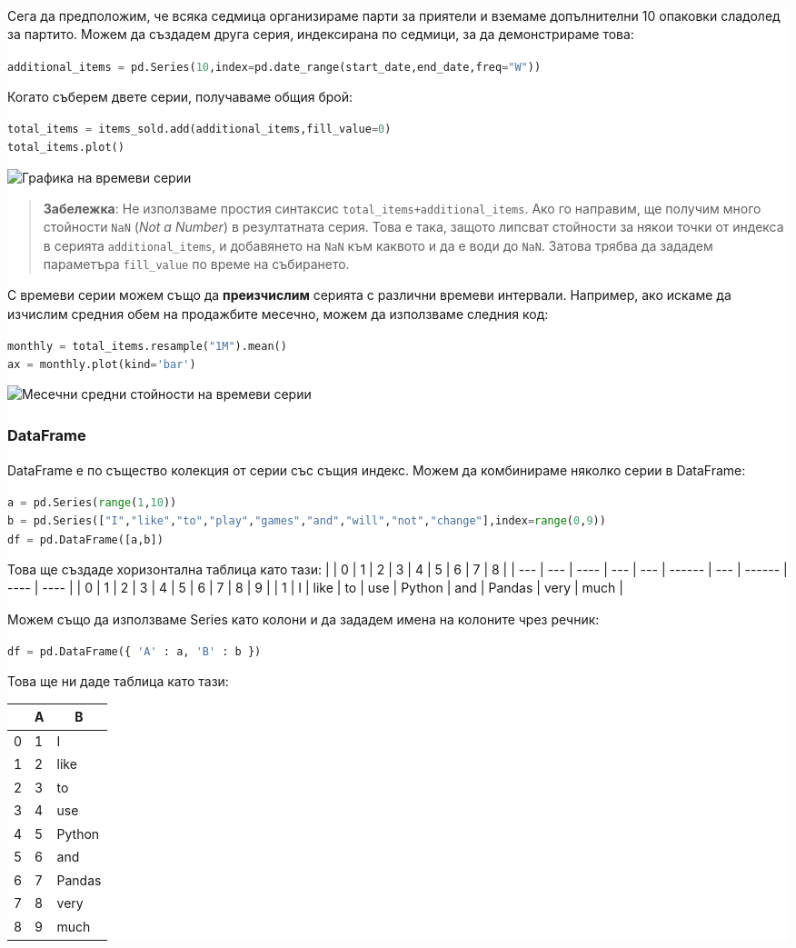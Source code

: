 Сега да предположим, че всяка седмица организираме парти за приятели и вземаме допълнителни 10 опаковки сладолед за партито. Можем да създадем друга серия, индексирана по седмици, за да демонстрираме това:
```python
additional_items = pd.Series(10,index=pd.date_range(start_date,end_date,freq="W"))
```
Когато съберем двете серии, получаваме общия брой:
```python
total_items = items_sold.add(additional_items,fill_value=0)
total_items.plot()
```
![Графика на времеви серии](../../../../2-Working-With-Data/07-python/images/timeseries-2.png)

> **Забележка**: Не използваме простия синтаксис `total_items+additional_items`. Ако го направим, ще получим много стойности `NaN` (*Not a Number*) в резултатната серия. Това е така, защото липсват стойности за някои точки от индекса в серията `additional_items`, и добавянето на `NaN` към каквото и да е води до `NaN`. Затова трябва да зададем параметъра `fill_value` по време на събирането.

С времеви серии можем също да **преизчислим** серията с различни времеви интервали. Например, ако искаме да изчислим средния обем на продажбите месечно, можем да използваме следния код:
```python
monthly = total_items.resample("1M").mean()
ax = monthly.plot(kind='bar')
```
![Месечни средни стойности на времеви серии](../../../../2-Working-With-Data/07-python/images/timeseries-3.png)

### DataFrame

DataFrame е по същество колекция от серии със същия индекс. Можем да комбинираме няколко серии в DataFrame:
```python
a = pd.Series(range(1,10))
b = pd.Series(["I","like","to","play","games","and","will","not","change"],index=range(0,9))
df = pd.DataFrame([a,b])
```
Това ще създаде хоризонтална таблица като тази:
|     | 0   | 1    | 2   | 3   | 4      | 5   | 6      | 7    | 8    |
| --- | --- | ---- | --- | --- | ------ | --- | ------ | ---- | ---- |
| 0   | 1   | 2    | 3   | 4   | 5      | 6   | 7      | 8    | 9    |
| 1   | I   | like | to  | use | Python | and | Pandas | very | much |

Можем също да използваме Series като колони и да зададем имена на колоните чрез речник:
```python
df = pd.DataFrame({ 'A' : a, 'B' : b })
```
Това ще ни даде таблица като тази:

|     | A   | B      |
| --- | --- | ------ |
| 0   | 1   | I      |
| 1   | 2   | like   |
| 2   | 3   | to     |
| 3   | 4   | use    |
| 4   | 5   | Python |
| 5   | 6   | and    |
| 6   | 7   | Pandas |
| 7   | 8   | very   |
| 8   | 9   | much   |
